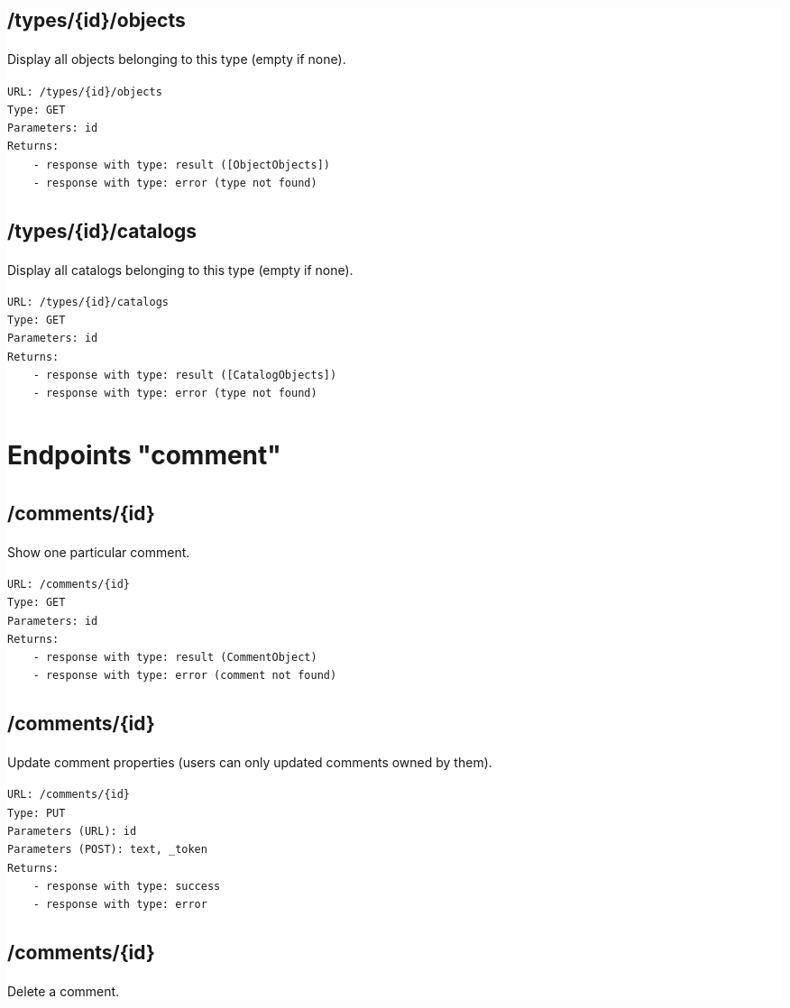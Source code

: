 ## /types/{id}/objects

Display all objects belonging to this type (empty if none).

	URL: /types/{id}/objects  
	Type: GET  
	Parameters: id  
	Returns:  
		- response with type: result ([ObjectObjects])
		- response with type: error (type not found)  

## /types/{id}/catalogs

Display all catalogs belonging to this type (empty if none).

	URL: /types/{id}/catalogs  
	Type: GET  
	Parameters: id  
	Returns:  
		- response with type: result ([CatalogObjects])
		- response with type: error (type not found)

# Endpoints "comment"   

## /comments/{id}

Show one particular comment.

	URL: /comments/{id} 
	Type: GET  
	Parameters: id  
	Returns:  
		- response with type: result (CommentObject)
		- response with type: error (comment not found)  

## /comments/{id}

Update comment properties (users can only updated comments owned by them).

	URL: /comments/{id} 
	Type: PUT  
	Parameters (URL): id
	Parameters (POST): text, _token 
	Returns:  
		- response with type: success
		- response with type: error

## /comments/{id}

Delete a comment.

